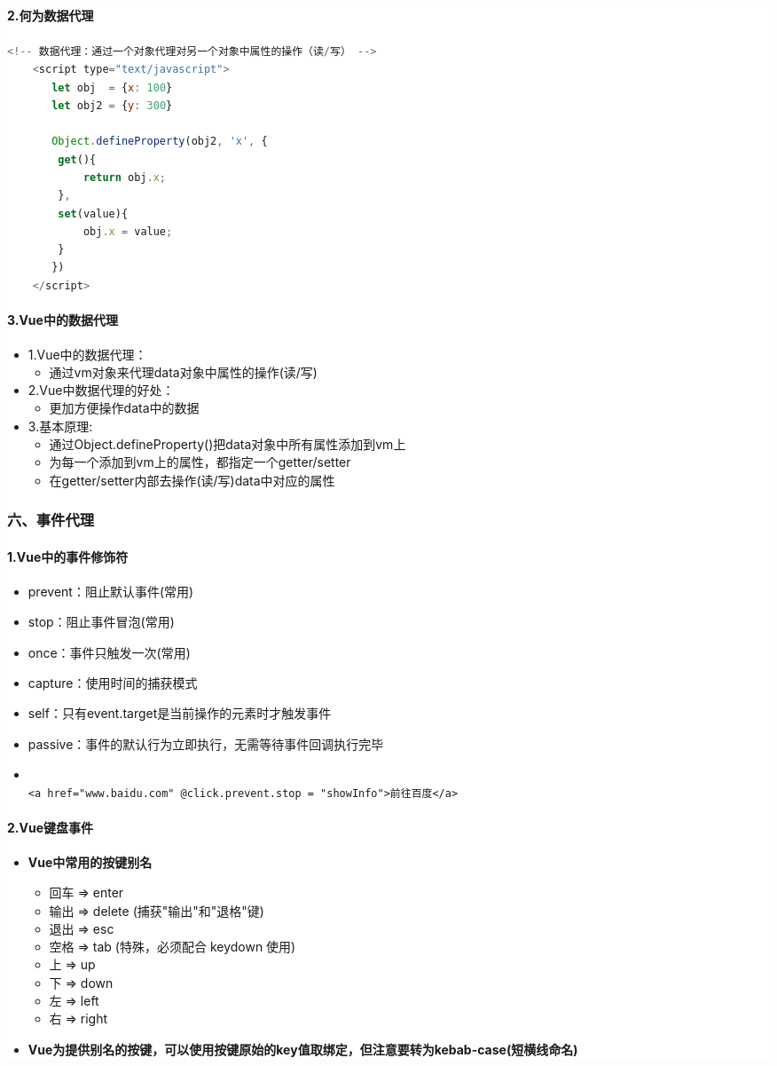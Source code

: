 #### 2.何为数据代理

```js
<!-- 数据代理：通过一个对象代理对另一个对象中属性的操作（读/写） -->
    <script type="text/javascript">
       let obj  = {x: 100}
       let obj2 = {y: 300}

       Object.defineProperty(obj2, 'x', {
        get(){
            return obj.x;
        },
        set(value){
            obj.x = value;
        }
       })
	</script>
```

#### 3.Vue中的数据代理

- 1.Vue中的数据代理：
  - 通过vm对象来代理data对象中属性的操作(读/写)
- 2.Vue中数据代理的好处：
  - 更加方便操作data中的数据
- 3.基本原理:
  - 通过Object.defineProperty()把data对象中所有属性添加到vm上
  - 为每一个添加到vm上的属性，都指定一个getter/setter
  - 在getter/setter内部去操作(读/写)data中对应的属性



### 六、事件代理

#### 1.Vue中的事件修饰符

- prevent：阻止默认事件(常用)

- stop：阻止事件冒泡(常用)

- once：事件只触发一次(常用)

- capture：使用时间的捕获模式

- self：只有event.target是当前操作的元素时才触发事件

- passive：事件的默认行为立即执行，无需等待事件回调执行完毕

- ```vue
  
  <a href="www.baidu.com" @click.prevent.stop = "showInfo">前往百度</a>
  ```

  

#### 2.Vue键盘事件

- **Vue中常用的按键别名**

  - 回车 => enter
  - 输出 => delete (捕获"输出"和"退格"键)
  - 退出 => esc
  - 空格 => tab (特殊，必须配合 keydown 使用)
  - 上 => up
  - 下 => down 
  - 左 => left
  - 右 => right

- **Vue为提供别名的按键，可以使用按键原始的key值取绑定，但注意要转为kebab-case(短横线命名)**
  ```